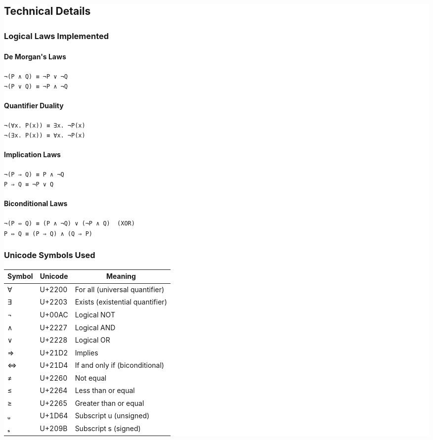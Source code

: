 ## Technical Details

### Logical Laws Implemented

#### De Morgan's Laws
```
¬(P ∧ Q) ≡ ¬P ∨ ¬Q
¬(P ∨ Q) ≡ ¬P ∧ ¬Q
```

#### Quantifier Duality
```
¬(∀x. P(x)) ≡ ∃x. ¬P(x)
¬(∃x. P(x)) ≡ ∀x. ¬P(x)
```

#### Implication Laws
```
¬(P ⇒ Q) ≡ P ∧ ¬Q
P ⇒ Q ≡ ¬P ∨ Q
```

#### Biconditional Laws
```
¬(P ⇔ Q) ≡ (P ∧ ¬Q) ∨ (¬P ∧ Q)  (XOR)
P ⇔ Q ≡ (P ⇒ Q) ∧ (Q ⇒ P)
```

### Unicode Symbols Used

| Symbol | Unicode | Meaning |
|--------|---------|---------|
| ∀ | U+2200 | For all (universal quantifier) |
| ∃ | U+2203 | Exists (existential quantifier) |
| ¬ | U+00AC | Logical NOT |
| ∧ | U+2227 | Logical AND |
| ∨ | U+2228 | Logical OR |
| ⇒ | U+21D2 | Implies |
| ⇔ | U+21D4 | If and only if (biconditional) |
| ≠ | U+2260 | Not equal |
| ≤ | U+2264 | Less than or equal |
| ≥ | U+2265 | Greater than or equal |
| ᵤ | U+1D64 | Subscript u (unsigned) |
| ₛ | U+209B | Subscript s (signed) |
